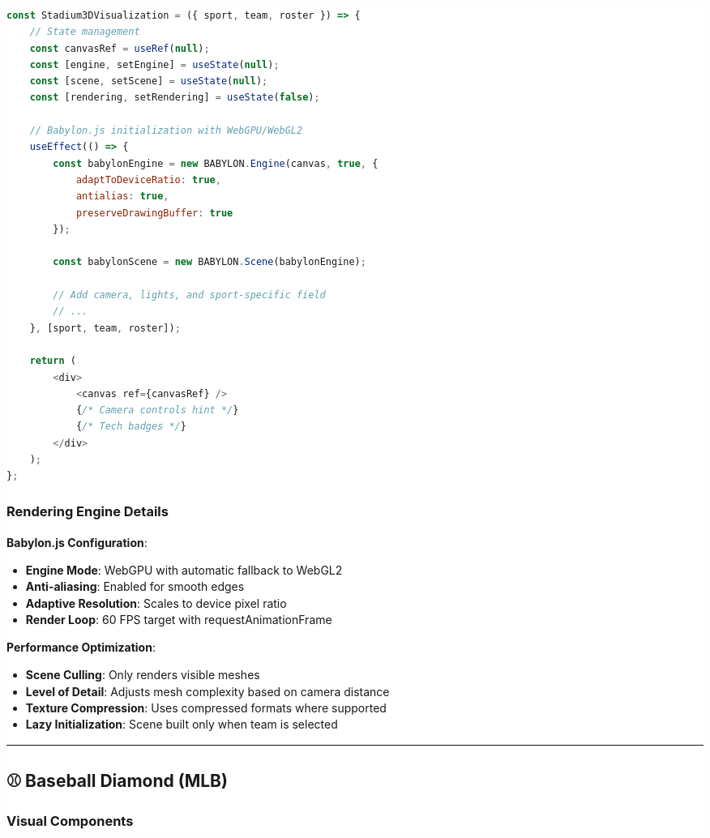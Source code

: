 ```javascript
const Stadium3DVisualization = ({ sport, team, roster }) => {
    // State management
    const canvasRef = useRef(null);
    const [engine, setEngine] = useState(null);
    const [scene, setScene] = useState(null);
    const [rendering, setRendering] = useState(false);

    // Babylon.js initialization with WebGPU/WebGL2
    useEffect(() => {
        const babylonEngine = new BABYLON.Engine(canvas, true, {
            adaptToDeviceRatio: true,
            antialias: true,
            preserveDrawingBuffer: true
        });

        const babylonScene = new BABYLON.Scene(babylonEngine);

        // Add camera, lights, and sport-specific field
        // ...
    }, [sport, team, roster]);

    return (
        <div>
            <canvas ref={canvasRef} />
            {/* Camera controls hint */}
            {/* Tech badges */}
        </div>
    );
};
```

### Rendering Engine Details

**Babylon.js Configuration**:
- **Engine Mode**: WebGPU with automatic fallback to WebGL2
- **Anti-aliasing**: Enabled for smooth edges
- **Adaptive Resolution**: Scales to device pixel ratio
- **Render Loop**: 60 FPS target with requestAnimationFrame

**Performance Optimization**:
- **Scene Culling**: Only renders visible meshes
- **Level of Detail**: Adjusts mesh complexity based on camera distance
- **Texture Compression**: Uses compressed formats where supported
- **Lazy Initialization**: Scene built only when team is selected

---

## ⚾ Baseball Diamond (MLB)

### Visual Components

